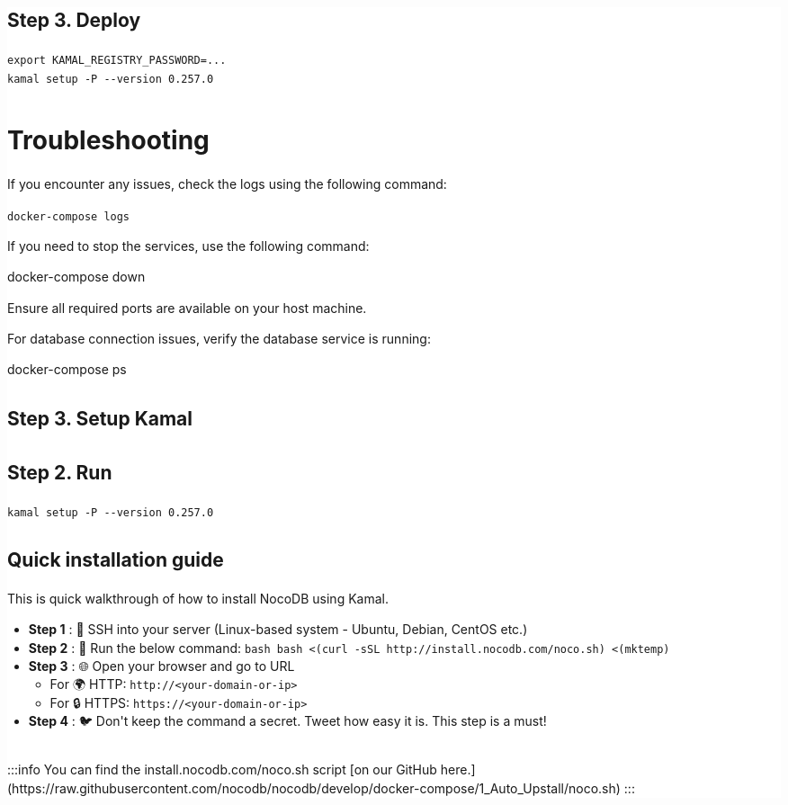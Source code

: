 
## Step 3. Deploy

```
export KAMAL_REGISTRY_PASSWORD=...
kamal setup -P --version 0.257.0
```

# Troubleshooting

If you encounter any issues, check the logs using the following command:

```
docker-compose logs
```

If you need to stop the services, use the following command:

docker-compose down

Ensure all required ports are available on your host machine.

For database connection issues, verify the database service is running:

docker-compose ps


## Step 3. Setup Kamal


## Step 2. Run

```
kamal setup -P --version 0.257.0
```

## Quick installation guide

This is quick walkthrough of how to install NocoDB using Kamal.

- **Step 1** :  🔐 SSH into your server (Linux-based system - Ubuntu, Debian, CentOS etc.)
- **Step 2** :  🚀 Run the below command:
       ```bash
       bash <(curl -sSL http://install.nocodb.com/noco.sh) <(mktemp)
       ```
- **Step 3** :  🌐 Open your browser and go to URL
   - For 🌍 HTTP: `http://<your-domain-or-ip>`
   - For 🔒 HTTPS: `https://<your-domain-or-ip>`
- **Step 4** :  🐦 Don't keep the command a secret. Tweet how easy it is. This step is a must!

<br/>
:::info
You can find the install.nocodb.com/noco.sh script [on our GitHub here.](https://raw.githubusercontent.com/nocodb/nocodb/develop/docker-compose/1_Auto_Upstall/noco.sh)
:::
